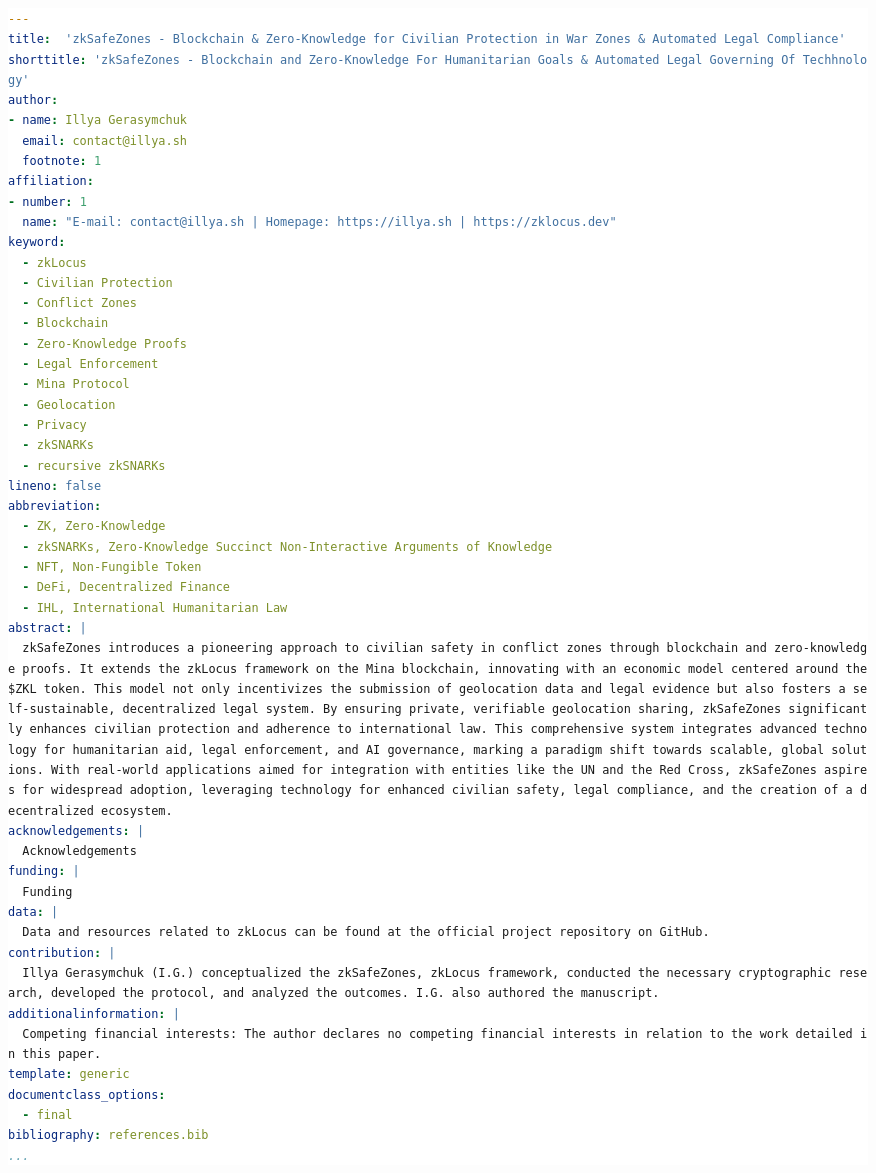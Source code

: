 ```yaml
---
title:  'zkSafeZones - Blockchain & Zero-Knowledge for Civilian Protection in War Zones & Automated Legal Compliance'
shorttitle: 'zkSafeZones - Blockchain and Zero-Knowledge For Humanitarian Goals & Automated Legal Governing Of Techhnology'
author:
- name: Illya Gerasymchuk
  email: contact@illya.sh
  footnote: 1 
affiliation:
- number: 1
  name: "E-mail: contact@illya.sh | Homepage: https://illya.sh | https://zklocus.dev"
keyword:
  - zkLocus
  - Civilian Protection
  - Conflict Zones
  - Blockchain
  - Zero-Knowledge Proofs
  - Legal Enforcement
  - Mina Protocol
  - Geolocation
  - Privacy
  - zkSNARKs
  - recursive zkSNARKs
lineno: false
abbreviation:
  - ZK, Zero-Knowledge
  - zkSNARKs, Zero-Knowledge Succinct Non-Interactive Arguments of Knowledge
  - NFT, Non-Fungible Token
  - DeFi, Decentralized Finance
  - IHL, International Humanitarian Law
abstract: |
  zkSafeZones introduces a pioneering approach to civilian safety in conflict zones through blockchain and zero-knowledge proofs. It extends the zkLocus framework on the Mina blockchain, innovating with an economic model centered around the $ZKL token. This model not only incentivizes the submission of geolocation data and legal evidence but also fosters a self-sustainable, decentralized legal system. By ensuring private, verifiable geolocation sharing, zkSafeZones significantly enhances civilian protection and adherence to international law. This comprehensive system integrates advanced technology for humanitarian aid, legal enforcement, and AI governance, marking a paradigm shift towards scalable, global solutions. With real-world applications aimed for integration with entities like the UN and the Red Cross, zkSafeZones aspires for widespread adoption, leveraging technology for enhanced civilian safety, legal compliance, and the creation of a decentralized ecosystem.
acknowledgements: |
  Acknowledgements
funding: |
  Funding
data: |
  Data and resources related to zkLocus can be found at the official project repository on GitHub.
contribution: |
  Illya Gerasymchuk (I.G.) conceptualized the zkSafeZones, zkLocus framework, conducted the necessary cryptographic research, developed the protocol, and analyzed the outcomes. I.G. also authored the manuscript.
additionalinformation: |
  Competing financial interests: The author declares no competing financial interests in relation to the work detailed in this paper.
template: generic
documentclass_options: 
  - final
bibliography: references.bib
...
```
